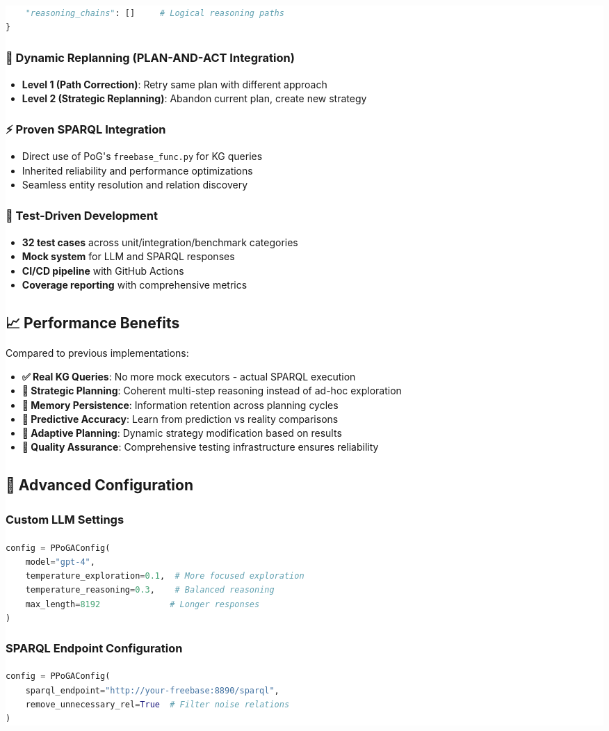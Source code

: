 ```python
    "reasoning_chains": []     # Logical reasoning paths
}
```

### 🔄 Dynamic Replanning (PLAN-AND-ACT Integration)

- **Level 1 (Path Correction)**: Retry same plan with different approach
- **Level 2 (Strategic Replanning)**: Abandon current plan, create new strategy

### ⚡ Proven SPARQL Integration

- Direct use of PoG's `freebase_func.py` for KG queries
- Inherited reliability and performance optimizations
- Seamless entity resolution and relation discovery

### 🧪 Test-Driven Development

- **32 test cases** across unit/integration/benchmark categories
- **Mock system** for LLM and SPARQL responses
- **CI/CD pipeline** with GitHub Actions
- **Coverage reporting** with comprehensive metrics

## 📈 Performance Benefits

Compared to previous implementations:

- **✅ Real KG Queries**: No more mock executors - actual SPARQL execution
- **🎯 Strategic Planning**: Coherent multi-step reasoning instead of ad-hoc exploration
- **🧠 Memory Persistence**: Information retention across planning cycles
- **🔮 Predictive Accuracy**: Learn from prediction vs reality comparisons
- **🔄 Adaptive Planning**: Dynamic strategy modification based on results
- **🧪 Quality Assurance**: Comprehensive testing infrastructure ensures reliability

## 🔧 Advanced Configuration

### Custom LLM Settings

```python
config = PPoGAConfig(
    model="gpt-4",
    temperature_exploration=0.1,  # More focused exploration
    temperature_reasoning=0.3,    # Balanced reasoning
    max_length=8192              # Longer responses
)
```

### SPARQL Endpoint Configuration

```python
config = PPoGAConfig(
    sparql_endpoint="http://your-freebase:8890/sparql",
    remove_unnecessary_rel=True  # Filter noise relations
)
```
